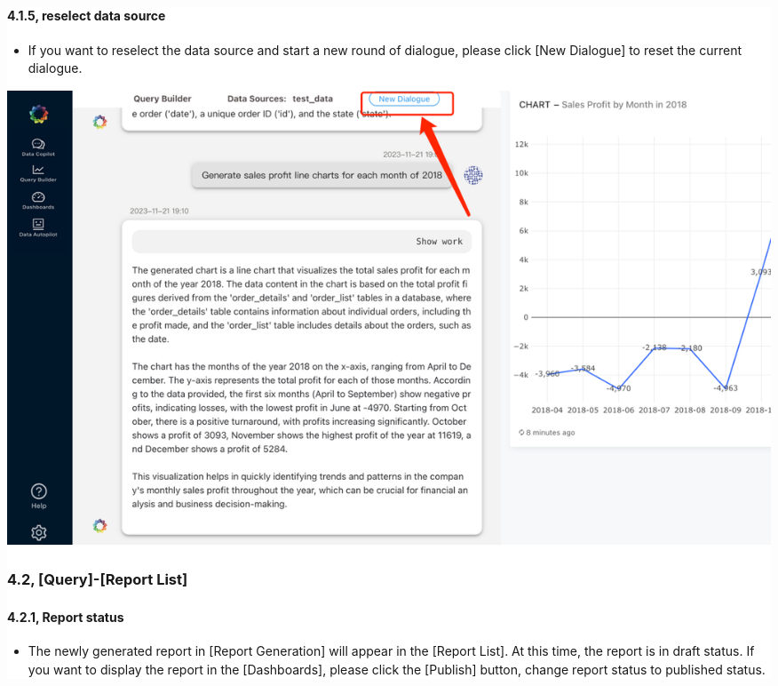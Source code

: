 #### 4.1.5, reselect data source

- If you want to reselect the data source and start a new round of dialogue, please click [New Dialogue] to reset the current dialogue.

![doc.png](img/doc_12.png)

<h3 align="left">4.2, [Query]-[Report List]</h3>

#### 4.2.1, Report status

- The newly generated report in [Report Generation] will appear in the [Report List]. At this time, the report is in
  draft status. If you want to display the report in the [Dashboards], please click the [Publish] button, change report
  status to published status.
